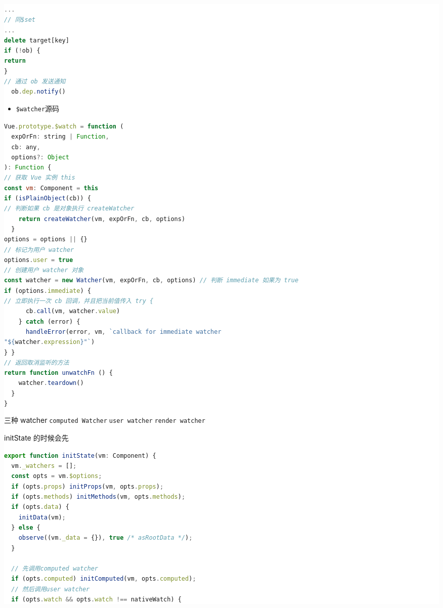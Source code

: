 ```js
...
// 同$set
...
delete target[key]
if (!ob) {
return
}
// 通过 ob 发送通知
  ob.dep.notify()

```

- `$watcher`源码

```js
Vue.prototype.$watch = function (
  expOrFn: string | Function,
  cb: any,
  options?: Object
): Function {
// 获取 Vue 实例 this
const vm: Component = this
if (isPlainObject(cb)) {
// 判断如果 cb 是对象执行 createWatcher
    return createWatcher(vm, expOrFn, cb, options)
  }
options = options || {}
// 标记为用户 watcher
options.user = true
// 创建用户 watcher 对象
const watcher = new Watcher(vm, expOrFn, cb, options) // 判断 immediate 如果为 true
if (options.immediate) {
// 立即执行一次 cb 回调，并且把当前值传入 try {
      cb.call(vm, watcher.value)
    } catch (error) {
      handleError(error, vm, `callback for immediate watcher
"${watcher.expression}"`)
} }
// 返回取消监听的方法
return function unwatchFn () {
    watcher.teardown()
  }
}

```

三种 watcher `computed Watcher` `user watcher` `render watcher`

initState 的时候会先

```js
export function initState(vm: Component) {
  vm._watchers = [];
  const opts = vm.$options;
  if (opts.props) initProps(vm, opts.props);
  if (opts.methods) initMethods(vm, opts.methods);
  if (opts.data) {
    initData(vm);
  } else {
    observe((vm._data = {}), true /* asRootData */);
  }

  // 先调用computed watcher
  if (opts.computed) initComputed(vm, opts.computed);
  // 然后调用user watcher
  if (opts.watch && opts.watch !== nativeWatch) {
```